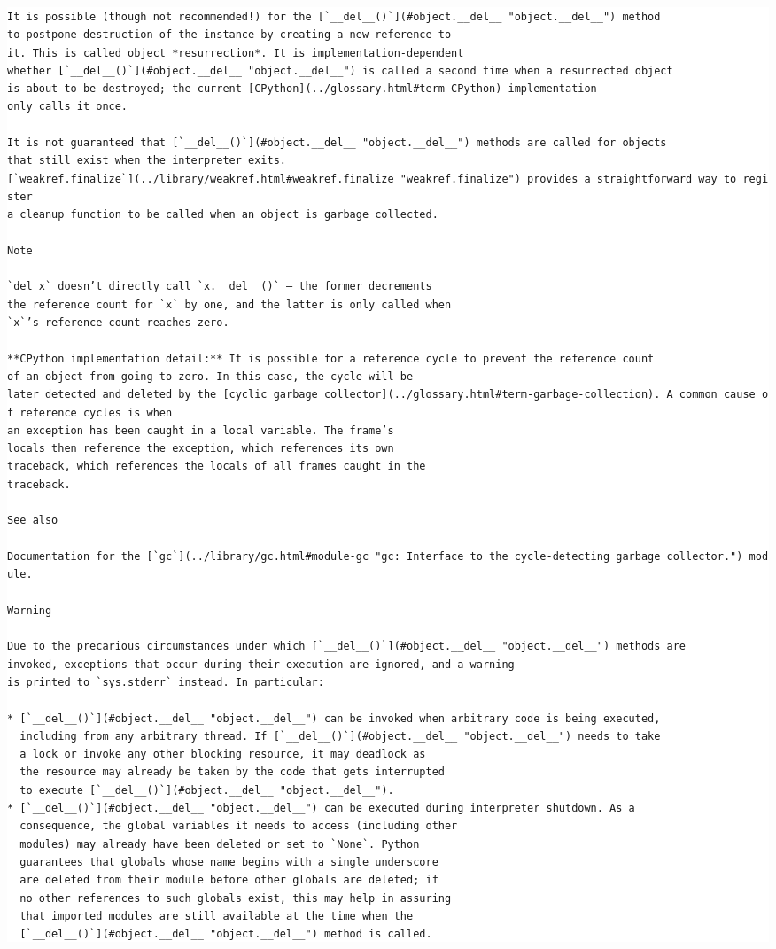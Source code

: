     It is possible (though not recommended!) for the [`__del__()`](#object.__del__ "object.__del__") method
    to postpone destruction of the instance by creating a new reference to
    it. This is called object *resurrection*. It is implementation-dependent
    whether [`__del__()`](#object.__del__ "object.__del__") is called a second time when a resurrected object
    is about to be destroyed; the current [CPython](../glossary.html#term-CPython) implementation
    only calls it once.

    It is not guaranteed that [`__del__()`](#object.__del__ "object.__del__") methods are called for objects
    that still exist when the interpreter exits.
    [`weakref.finalize`](../library/weakref.html#weakref.finalize "weakref.finalize") provides a straightforward way to register
    a cleanup function to be called when an object is garbage collected.

    Note

    `del x` doesn’t directly call `x.__del__()` — the former decrements
    the reference count for `x` by one, and the latter is only called when
    `x`’s reference count reaches zero.

    **CPython implementation detail:** It is possible for a reference cycle to prevent the reference count
    of an object from going to zero. In this case, the cycle will be
    later detected and deleted by the [cyclic garbage collector](../glossary.html#term-garbage-collection). A common cause of reference cycles is when
    an exception has been caught in a local variable. The frame’s
    locals then reference the exception, which references its own
    traceback, which references the locals of all frames caught in the
    traceback.

    See also

    Documentation for the [`gc`](../library/gc.html#module-gc "gc: Interface to the cycle-detecting garbage collector.") module.

    Warning

    Due to the precarious circumstances under which [`__del__()`](#object.__del__ "object.__del__") methods are
    invoked, exceptions that occur during their execution are ignored, and a warning
    is printed to `sys.stderr` instead. In particular:

    * [`__del__()`](#object.__del__ "object.__del__") can be invoked when arbitrary code is being executed,
      including from any arbitrary thread. If [`__del__()`](#object.__del__ "object.__del__") needs to take
      a lock or invoke any other blocking resource, it may deadlock as
      the resource may already be taken by the code that gets interrupted
      to execute [`__del__()`](#object.__del__ "object.__del__").
    * [`__del__()`](#object.__del__ "object.__del__") can be executed during interpreter shutdown. As a
      consequence, the global variables it needs to access (including other
      modules) may already have been deleted or set to `None`. Python
      guarantees that globals whose name begins with a single underscore
      are deleted from their module before other globals are deleted; if
      no other references to such globals exist, this may help in assuring
      that imported modules are still available at the time when the
      [`__del__()`](#object.__del__ "object.__del__") method is called.
